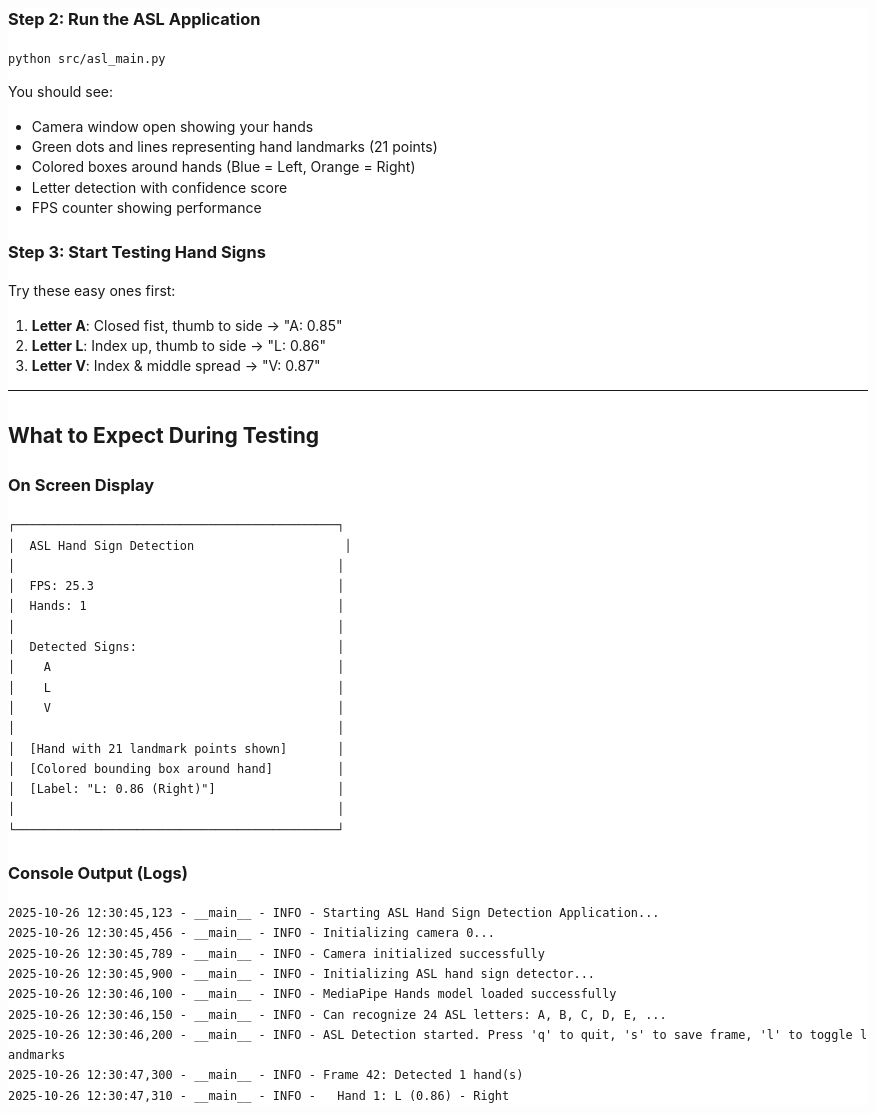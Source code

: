### Step 2: Run the ASL Application
```bash
python src/asl_main.py
```

You should see:
- Camera window open showing your hands
- Green dots and lines representing hand landmarks (21 points)
- Colored boxes around hands (Blue = Left, Orange = Right)
- Letter detection with confidence score
- FPS counter showing performance

### Step 3: Start Testing Hand Signs
Try these easy ones first:
1. **Letter A**: Closed fist, thumb to side → "A: 0.85"
2. **Letter L**: Index up, thumb to side → "L: 0.86"
3. **Letter V**: Index & middle spread → "V: 0.87"

---

## What to Expect During Testing

### On Screen Display

```
┌─────────────────────────────────────────────┐
│  ASL Hand Sign Detection                     │
│                                             │
│  FPS: 25.3                                  │
│  Hands: 1                                   │
│                                             │
│  Detected Signs:                            │
│    A                                        │
│    L                                        │
│    V                                        │
│                                             │
│  [Hand with 21 landmark points shown]       │
│  [Colored bounding box around hand]         │
│  [Label: "L: 0.86 (Right)"]                 │
│                                             │
└─────────────────────────────────────────────┘
```

### Console Output (Logs)
```
2025-10-26 12:30:45,123 - __main__ - INFO - Starting ASL Hand Sign Detection Application...
2025-10-26 12:30:45,456 - __main__ - INFO - Initializing camera 0...
2025-10-26 12:30:45,789 - __main__ - INFO - Camera initialized successfully
2025-10-26 12:30:45,900 - __main__ - INFO - Initializing ASL hand sign detector...
2025-10-26 12:30:46,100 - __main__ - INFO - MediaPipe Hands model loaded successfully
2025-10-26 12:30:46,150 - __main__ - INFO - Can recognize 24 ASL letters: A, B, C, D, E, ...
2025-10-26 12:30:46,200 - __main__ - INFO - ASL Detection started. Press 'q' to quit, 's' to save frame, 'l' to toggle landmarks
2025-10-26 12:30:47,300 - __main__ - INFO - Frame 42: Detected 1 hand(s)
2025-10-26 12:30:47,310 - __main__ - INFO -   Hand 1: L (0.86) - Right
```
